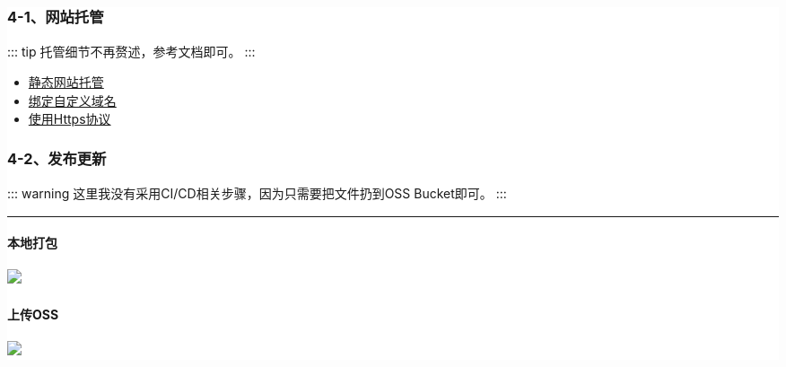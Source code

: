 
### 4-1、网站托管

::: tip 托管细节不再赘述，参考文档即可。
:::

- [静态网站托管](https://help.aliyun.comoss/user-guide/static-website-hosting-8/)
- [绑定自定义域名](https://help.aliyun.comoss/user-guide/map-custom-domain-names-5)
- [使用Https协议](https://help.aliyun.comoss/user-guide/host-ssl-certificates)

### 4-2、发布更新

::: warning 这里我没有采用CI/CD相关步骤，因为只需要把文件扔到OSS Bucket即可。
:::

---

#### 本地打包

![](https://img.tzf-foryou.xyz/img/20240102165147.png)


#### 上传OSS

![](https://img.tzf-foryou.xyz/img/20240102165301.png)